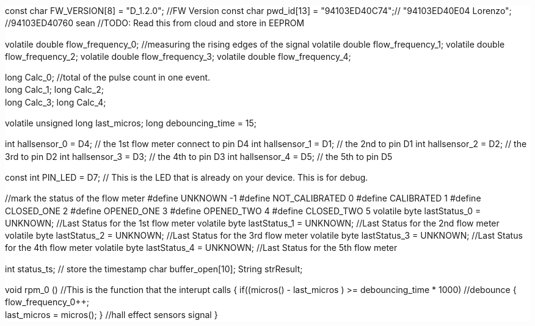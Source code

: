 const char FW_VERSION[8] = "D_1.2.0";  //FW Version
const char pwd_id[13] = "94103ED40C74";// "94103ED40E04 Lorenzo"; //94103ED40760 sean //TODO: Read this from cloud and store in EEPROM




volatile double flow_frequency_0; //measuring the rising edges of the signal
volatile double flow_frequency_1; 
volatile double flow_frequency_2; 
volatile double flow_frequency_3; 
volatile double flow_frequency_4; 


long Calc_0; //total of the pulse count in one event.                               
long Calc_1;
long Calc_2;                               
long Calc_3;
long Calc_4;


volatile unsigned long last_micros;
long debouncing_time = 15;

int hallsensor_0 = D4;    // the 1st flow meter connect to pin D4
int hallsensor_1 = D1;    // the 2nd to pin D1
int hallsensor_2 = D2;    // the 3rd to pin D2
int hallsensor_3 = D3;    // the 4th to pin D3
int hallsensor_4 = D5;    // the 5th to pin D5

const int PIN_LED = D7; // This is the LED that is already on your device. This is for debug.


//mark the status of the flow meter
#define UNKNOWN -1
#define NOT_CALIBRATED 0
#define CALIBRATED 1
#define CLOSED_ONE 2
#define OPENED_ONE 3
#define OPENED_TWO 4
#define CLOSED_TWO 5
volatile byte lastStatus_0 = UNKNOWN;    //Last Status for the 1st flow meter
volatile byte lastStatus_1 = UNKNOWN;    //Last Status for the 2nd flow meter
volatile byte lastStatus_2 = UNKNOWN;    //Last Status for the 3rd flow meter
volatile byte lastStatus_3 = UNKNOWN;    //Last Status for the 4th flow meter
volatile byte lastStatus_4 = UNKNOWN;    //Last Status for the 5th flow meter



int status_ts;   // store the timestamp
char buffer_open[10];
String strResult;

void rpm_0 ()     //This is the function that the interupt calls 
{ 
    if((micros() - last_micros ) >= debouncing_time * 1000)   //debounce
    {
        flow_frequency_0++;  
        last_micros = micros();
    }
//hall effect sensors signal
} 
